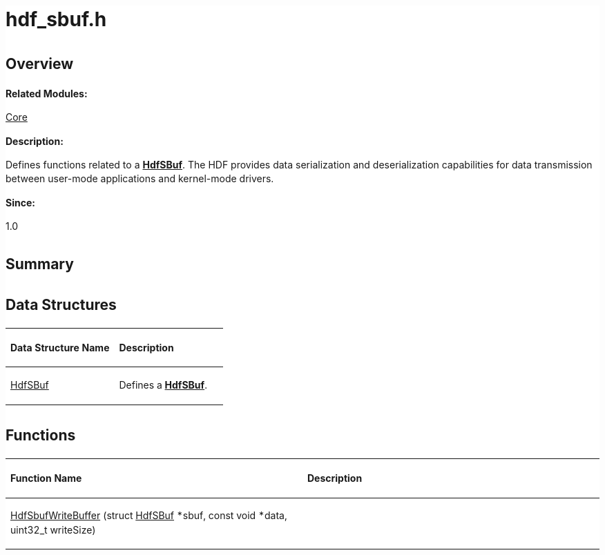 # hdf\_sbuf.h<a name="ZH-CN_TOPIC_0000001055039486"></a>

## **Overview**<a name="section2077778926093525"></a>

**Related Modules:**

[Core](Core.md)

**Description:**

Defines functions related to a  **[HdfSBuf](HdfSBuf.md)**. The HDF provides data serialization and deserialization capabilities for data transmission between user-mode applications and kernel-mode drivers. 

**Since:**

1.0

## **Summary**<a name="section3873971093525"></a>

## Data Structures<a name="nested-classes"></a>

<a name="table1632891105093525"></a>
<table><thead align="left"><tr id="row1963680918093525"><th class="cellrowborder" valign="top" width="50%" id="mcps1.1.3.1.1"><p id="p610745227093525"><a name="p610745227093525"></a><a name="p610745227093525"></a>Data Structure Name</p>
</th>
<th class="cellrowborder" valign="top" width="50%" id="mcps1.1.3.1.2"><p id="p350282944093525"><a name="p350282944093525"></a><a name="p350282944093525"></a>Description</p>
</th>
</tr>
</thead>
<tbody><tr id="row679723314093525"><td class="cellrowborder" valign="top" width="50%" headers="mcps1.1.3.1.1 "><p id="p56478790093525"><a name="p56478790093525"></a><a name="p56478790093525"></a><a href="HdfSBuf.md">HdfSBuf</a></p>
</td>
<td class="cellrowborder" valign="top" width="50%" headers="mcps1.1.3.1.2 "><p id="p1847271566093525"><a name="p1847271566093525"></a><a name="p1847271566093525"></a>Defines a <strong id="b1049999911093525"><a name="b1049999911093525"></a><a name="b1049999911093525"></a><a href="HdfSBuf.md">HdfSBuf</a></strong>. </p>
</td>
</tr>
</tbody>
</table>

## Functions<a name="func-members"></a>

<a name="table1417075399093525"></a>
<table><thead align="left"><tr id="row333962916093525"><th class="cellrowborder" valign="top" width="50%" id="mcps1.1.3.1.1"><p id="p2117354541093525"><a name="p2117354541093525"></a><a name="p2117354541093525"></a>Function Name</p>
</th>
<th class="cellrowborder" valign="top" width="50%" id="mcps1.1.3.1.2"><p id="p1553731279093525"><a name="p1553731279093525"></a><a name="p1553731279093525"></a>Description</p>
</th>
</tr>
</thead>
<tbody><tr id="row1380744630093525"><td class="cellrowborder" valign="top" width="50%" headers="mcps1.1.3.1.1 "><p id="p1191449868093525"><a name="p1191449868093525"></a><a name="p1191449868093525"></a><a href="Core.md#ga567eb533aa53051d0beec43f08e72dd8">HdfSbufWriteBuffer</a> (struct <a href="HdfSBuf.md">HdfSBuf</a> *sbuf, const void *data, uint32_t writeSize)</p>
</td>